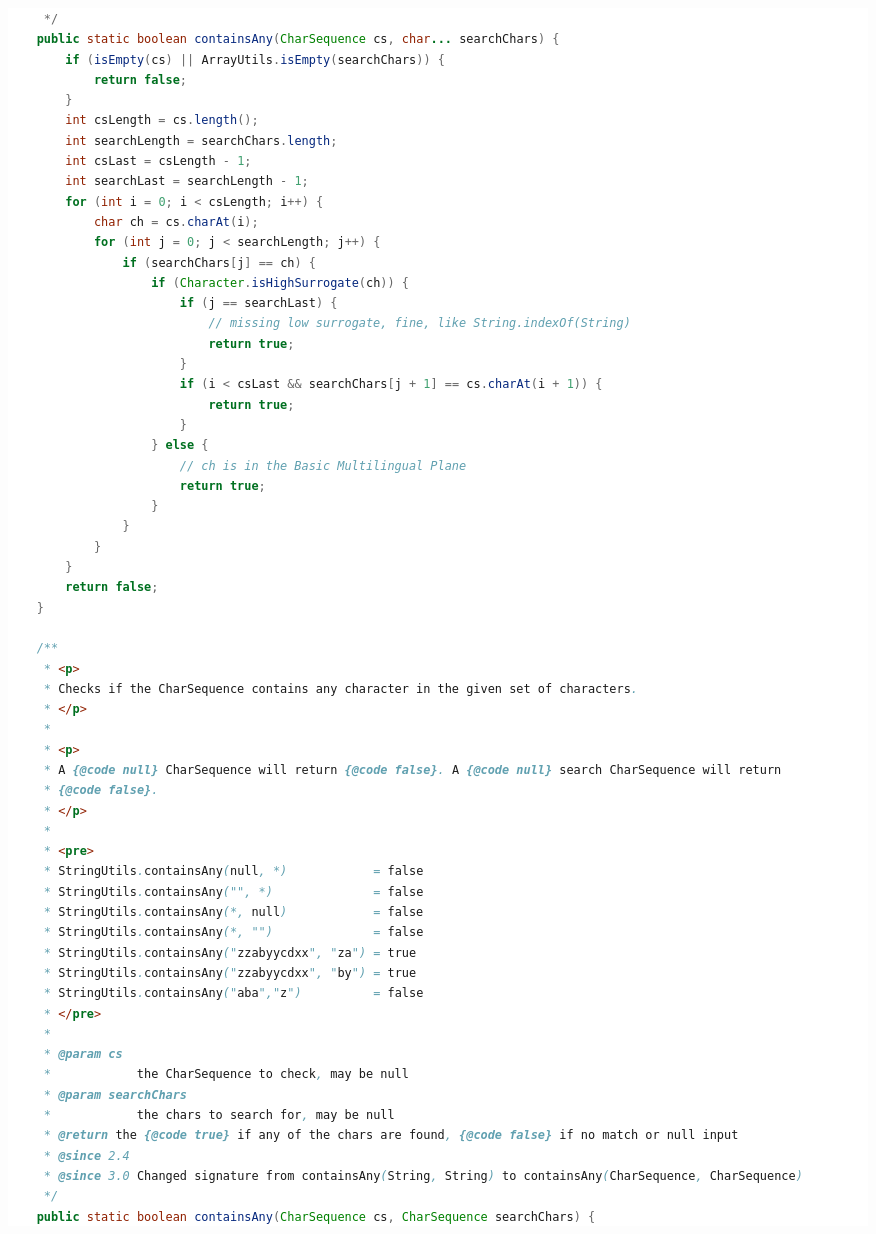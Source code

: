 ```java
     */
    public static boolean containsAny(CharSequence cs, char... searchChars) {
        if (isEmpty(cs) || ArrayUtils.isEmpty(searchChars)) {
            return false;
        }
        int csLength = cs.length();
        int searchLength = searchChars.length;
        int csLast = csLength - 1;
        int searchLast = searchLength - 1;
        for (int i = 0; i < csLength; i++) {
            char ch = cs.charAt(i);
            for (int j = 0; j < searchLength; j++) {
                if (searchChars[j] == ch) {
                    if (Character.isHighSurrogate(ch)) {
                        if (j == searchLast) {
                            // missing low surrogate, fine, like String.indexOf(String)
                            return true;
                        }
                        if (i < csLast && searchChars[j + 1] == cs.charAt(i + 1)) {
                            return true;
                        }
                    } else {
                        // ch is in the Basic Multilingual Plane
                        return true;
                    }
                }
            }
        }
        return false;
    }

    /**
     * <p>
     * Checks if the CharSequence contains any character in the given set of characters.
     * </p>
     *
     * <p>
     * A {@code null} CharSequence will return {@code false}. A {@code null} search CharSequence will return
     * {@code false}.
     * </p>
     *
     * <pre>
     * StringUtils.containsAny(null, *)            = false
     * StringUtils.containsAny("", *)              = false
     * StringUtils.containsAny(*, null)            = false
     * StringUtils.containsAny(*, "")              = false
     * StringUtils.containsAny("zzabyycdxx", "za") = true
     * StringUtils.containsAny("zzabyycdxx", "by") = true
     * StringUtils.containsAny("aba","z")          = false
     * </pre>
     *
     * @param cs
     *            the CharSequence to check, may be null
     * @param searchChars
     *            the chars to search for, may be null
     * @return the {@code true} if any of the chars are found, {@code false} if no match or null input
     * @since 2.4
     * @since 3.0 Changed signature from containsAny(String, String) to containsAny(CharSequence, CharSequence)
     */
    public static boolean containsAny(CharSequence cs, CharSequence searchChars) {
```